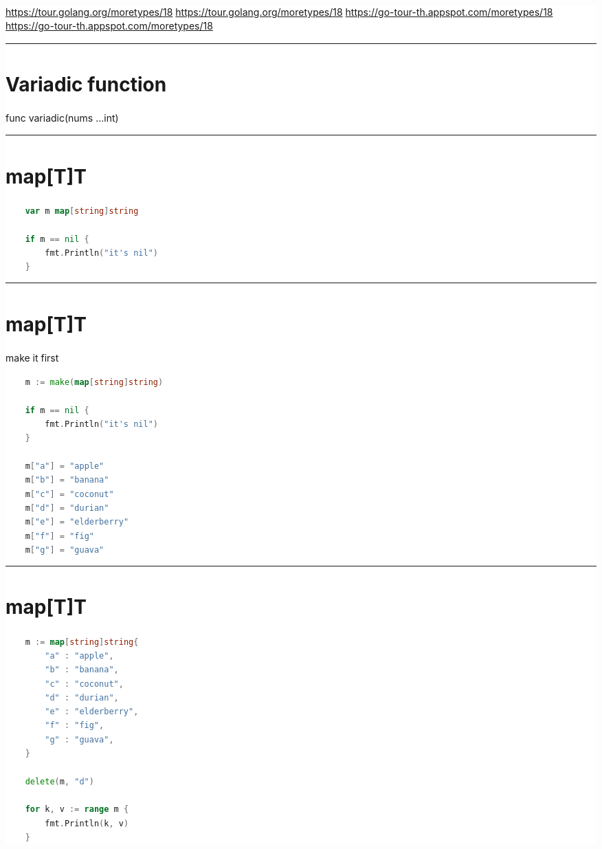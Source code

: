 https://tour.golang.org/moretypes/18 https://tour.golang.org/moretypes/18
https://go-tour-th.appspot.com/moretypes/18 https://go-tour-th.appspot.com/moretypes/18

---

# Variadic function

func variadic(nums ...int)

---

# map[T]T

```go
    var m map[string]string

    if m == nil {
        fmt.Println("it's nil")
    }
```

---

# map[T]T

make it first

```go
    m := make(map[string]string)

    if m == nil {
        fmt.Println("it's nil")
    }

    m["a"] = "apple"
    m["b"] = "banana"
    m["c"] = "coconut"
    m["d"] = "durian"
    m["e"] = "elderberry"
    m["f"] = "fig"
    m["g"] = "guava"
```

---

# map[T]T

```go
    m := map[string]string{
        "a" : "apple",
        "b" : "banana",
        "c" : "coconut",
        "d" : "durian",
        "e" : "elderberry",
        "f" : "fig",
        "g" : "guava",
    }

    delete(m, "d")

    for k, v := range m {
        fmt.Println(k, v)
    }
```